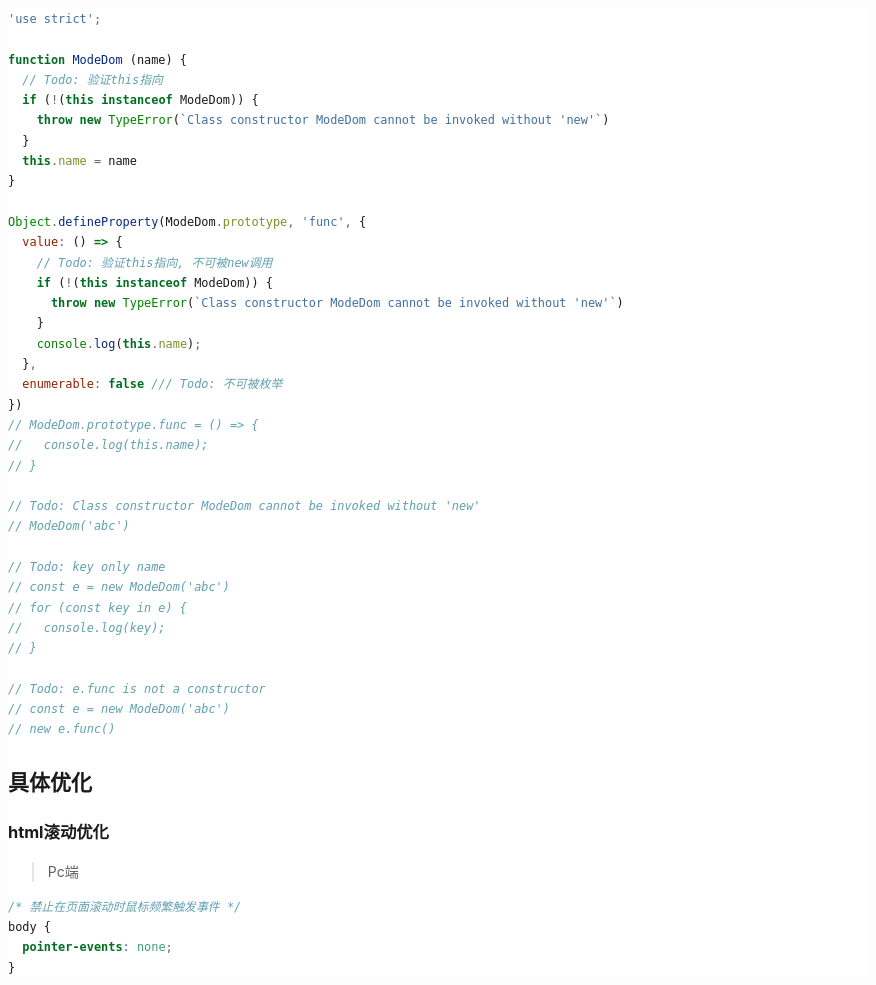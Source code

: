 ```js
'use strict';

function ModeDom (name) {
  // Todo: 验证this指向
  if (!(this instanceof ModeDom)) {
    throw new TypeError(`Class constructor ModeDom cannot be invoked without 'new'`)
  }
  this.name = name
}

Object.defineProperty(ModeDom.prototype, 'func', {
  value: () => {
    // Todo: 验证this指向, 不可被new调用
    if (!(this instanceof ModeDom)) {
      throw new TypeError(`Class constructor ModeDom cannot be invoked without 'new'`)
    }
    console.log(this.name);
  },
  enumerable: false /// Todo: 不可被枚举
})
// ModeDom.prototype.func = () => {
//   console.log(this.name);
// }

// Todo: Class constructor ModeDom cannot be invoked without 'new'
// ModeDom('abc')

// Todo: key only name
// const e = new ModeDom('abc')
// for (const key in e) {
//   console.log(key);
// }

// Todo: e.func is not a constructor
// const e = new ModeDom('abc')
// new e.func()
```



## 具体优化



### html滚动优化

> Pc端

```css
/* 禁止在页面滚动时鼠标频繁触发事件 */
body {
  pointer-events: none;
}
```
